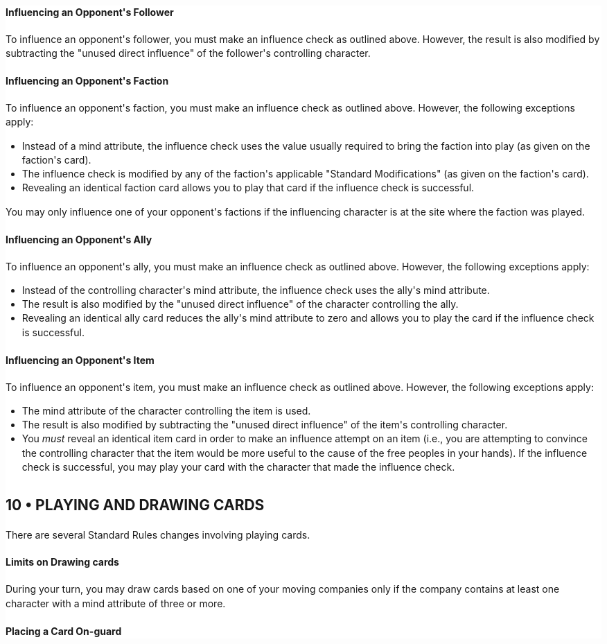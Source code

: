 #### Influencing an Opponent's Follower

To influence an opponent's follower, you must make an influence check as outlined above. However, the result is also modified by subtracting the "unused direct influence" of the follower's controlling character.

#### Influencing an Opponent's Faction

To influence an opponent's faction, you must make an influence check as outlined above. However, the following exceptions apply:

 - Instead of a mind attribute, the influence check uses the value usually required to bring the faction into play (as given on the faction's card).
 - The influence check is modified by any of the faction's applicable "Standard Modifications" (as given on the faction's card).
 - Revealing an identical faction card allows you to play that card if the influence check is successful.

You may only influence one of your opponent's factions if the influencing character is at the site where the faction was played.

#### Influencing an Opponent's Ally

To influence an opponent's ally, you must make an influence check as outlined above. However, the following exceptions apply:
 - Instead of the controlling character's mind attribute, the influence check uses the ally's mind attribute.
 - The result is also modified by the "unused direct influence" of the character controlling the ally.
 - Revealing an identical ally card reduces the ally's mind attribute to zero and allows you to play the card if the influence check is successful.
 
#### Influencing an Opponent's Item

To influence an opponent's item, you must make an influence check as outlined above. However, the following exceptions apply:

 - The mind attribute of the character controlling the item is used.
 - The result is also modified by subtracting the "unused direct influence" of the item's controlling character.
 - You _must_ reveal an identical item card in order to make an influence attempt on an item (i.e., you are attempting to convince the controlling character that the item would be more useful to the cause of the free peoples in your hands). If the influence check is successful, you may play your card with the character that made the influence check.
 
## 10 • PLAYING AND DRAWING CARDS

 There are several Standard Rules changes involving playing cards.
 
#### Limits on Drawing cards

 During your turn, you may draw cards based on one of your moving companies only if the company contains at least one character with a mind attribute of three or more.

#### Placing a Card On-guard
